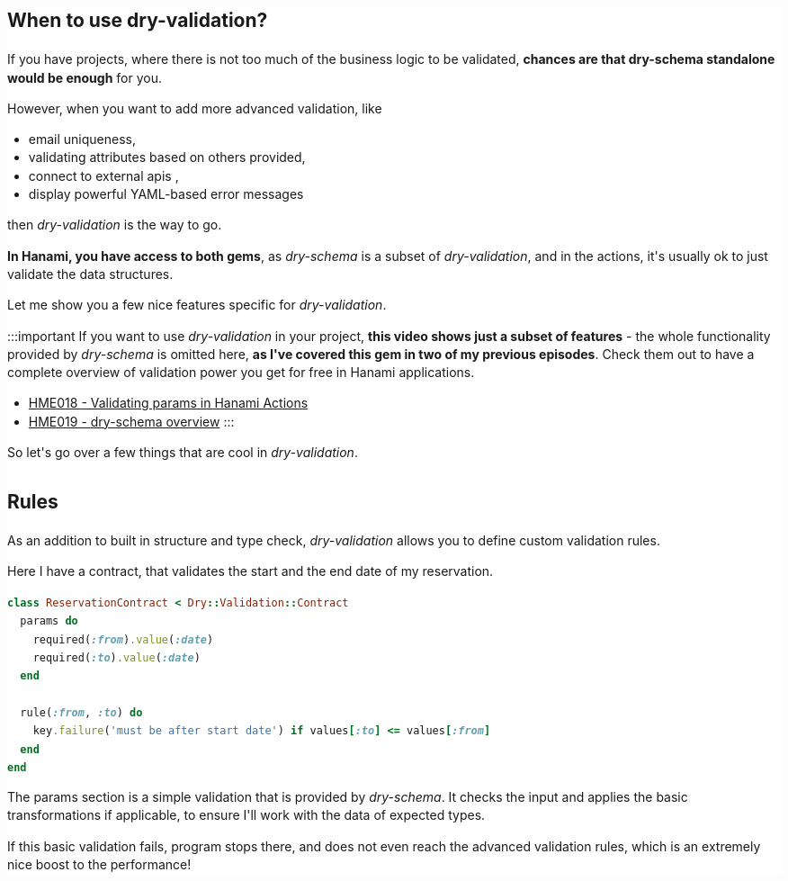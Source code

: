 ## When to use dry-validation?

If you have projects, where there is not too much of the business logic to be validated, **chances are that dry-schema standalone would be enough** for you.

However, when you want to add more advanced validation, like
- email uniqueness,
- validating attributes based on others provided,
- connect to external apis ,
- display powerful YAML-based error messages

then *dry-validation* is the way to go.

**In Hanami, you have access to both gems**, as *dry-schema* is a subset of *dry-validation*, and in the actions, it's usually ok to just validate the data structures.

Let me show you a few nice features specific for *dry-validation*.

:::important
If you want to use *dry-validation* in your project, **this video shows just a subset of features** - the whole functionality provided by *dry-schema* is omitted here, **as I've covered this gem in two of my previous episodes**. Check them out to have a complete overview of validation power you get for free in Hanami applications.

- [HME018 - Validating params in Hanami Actions](/episodes/18-hanami-actions-basics)
- [HME019 - dry-schema overview](/episodes/19-dry-schema)
:::

So let's go over a few things that are cool in *dry-validation*.

## Rules

As an addition to built in structure and type check, *dry-validation* allows you to define custom validation rules.

Here I have a contract, that validates the start and the end date of my reservation.

```ruby
class ReservationContract < Dry::Validation::Contract
  params do
    required(:from).value(:date)
    required(:to).value(:date)
  end

  rule(:from, :to) do
    key.failure('must be after start date') if values[:to] <= values[:from]
  end
end
```

The params section is a simple validation that is provided by *dry-schema*. It checks the input and applies the basic transformations if applicable, to ensure I'll work with the data of expected types.

If this basic validation fails, program stops there, and does not even reach the advanced validation rules, which is an extremely nice boost to the performance!
